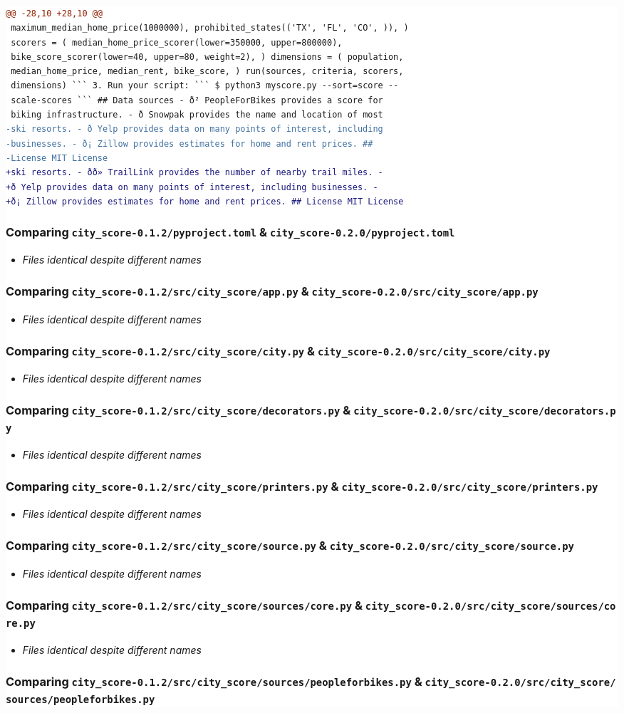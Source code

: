 ```diff
@@ -28,10 +28,10 @@
 maximum_median_home_price(1000000), prohibited_states(('TX', 'FL', 'CO', )), )
 scorers = ( median_home_price_scorer(lower=350000, upper=800000),
 bike_score_scorer(lower=40, upper=80, weight=2), ) dimensions = ( population,
 median_home_price, median_rent, bike_score, ) run(sources, criteria, scorers,
 dimensions) ``` 3. Run your script: ``` $ python3 myscore.py --sort=score --
 scale-scores ``` ## Data sources - ð² PeopleForBikes provides a score for
 biking infrastructure. - ð Snowpak provides the name and location of most
-ski resorts. - ð Yelp provides data on many points of interest, including
-businesses. - ð¡ Zillow provides estimates for home and rent prices. ##
-License MIT License
+ski resorts. - ðð» TrailLink provides the number of nearby trail miles. -
+ð Yelp provides data on many points of interest, including businesses. -
+ð¡ Zillow provides estimates for home and rent prices. ## License MIT License
```

### Comparing `city_score-0.1.2/pyproject.toml` & `city_score-0.2.0/pyproject.toml`

 * *Files identical despite different names*

### Comparing `city_score-0.1.2/src/city_score/app.py` & `city_score-0.2.0/src/city_score/app.py`

 * *Files identical despite different names*

### Comparing `city_score-0.1.2/src/city_score/city.py` & `city_score-0.2.0/src/city_score/city.py`

 * *Files identical despite different names*

### Comparing `city_score-0.1.2/src/city_score/decorators.py` & `city_score-0.2.0/src/city_score/decorators.py`

 * *Files identical despite different names*

### Comparing `city_score-0.1.2/src/city_score/printers.py` & `city_score-0.2.0/src/city_score/printers.py`

 * *Files identical despite different names*

### Comparing `city_score-0.1.2/src/city_score/source.py` & `city_score-0.2.0/src/city_score/source.py`

 * *Files identical despite different names*

### Comparing `city_score-0.1.2/src/city_score/sources/core.py` & `city_score-0.2.0/src/city_score/sources/core.py`

 * *Files identical despite different names*

### Comparing `city_score-0.1.2/src/city_score/sources/peopleforbikes.py` & `city_score-0.2.0/src/city_score/sources/peopleforbikes.py`
